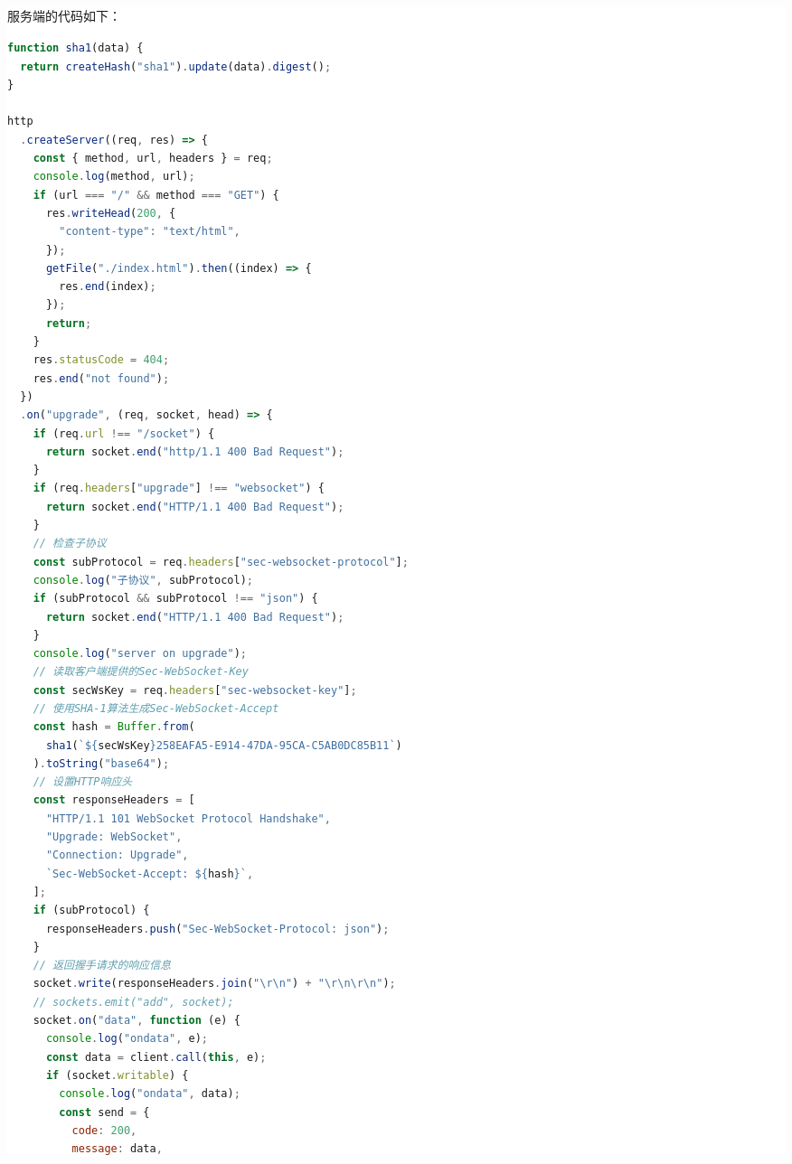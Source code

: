 服务端的代码如下：

```js
function sha1(data) {
  return createHash("sha1").update(data).digest();
}

http
  .createServer((req, res) => {
    const { method, url, headers } = req;
    console.log(method, url);
    if (url === "/" && method === "GET") {
      res.writeHead(200, {
        "content-type": "text/html",
      });
      getFile("./index.html").then((index) => {
        res.end(index);
      });
      return;
    }
    res.statusCode = 404;
    res.end("not found");
  })
  .on("upgrade", (req, socket, head) => {
    if (req.url !== "/socket") {
      return socket.end("http/1.1 400 Bad Request");
    }
    if (req.headers["upgrade"] !== "websocket") {
      return socket.end("HTTP/1.1 400 Bad Request");
    }
    // 检查子协议
    const subProtocol = req.headers["sec-websocket-protocol"];
    console.log("子协议", subProtocol);
    if (subProtocol && subProtocol !== "json") {
      return socket.end("HTTP/1.1 400 Bad Request");
    }
    console.log("server on upgrade");
    // 读取客户端提供的Sec-WebSocket-Key
    const secWsKey = req.headers["sec-websocket-key"];
    // 使用SHA-1算法生成Sec-WebSocket-Accept
    const hash = Buffer.from(
      sha1(`${secWsKey}258EAFA5-E914-47DA-95CA-C5AB0DC85B11`)
    ).toString("base64");
    // 设置HTTP响应头
    const responseHeaders = [
      "HTTP/1.1 101 WebSocket Protocol Handshake",
      "Upgrade: WebSocket",
      "Connection: Upgrade",
      `Sec-WebSocket-Accept: ${hash}`,
    ];
    if (subProtocol) {
      responseHeaders.push("Sec-WebSocket-Protocol: json");
    }
    // 返回握手请求的响应信息
    socket.write(responseHeaders.join("\r\n") + "\r\n\r\n");
    // sockets.emit("add", socket);
    socket.on("data", function (e) {
      console.log("ondata", e);
      const data = client.call(this, e);
      if (socket.writable) {
        console.log("ondata", data);
        const send = {
          code: 200,
          message: data,
```